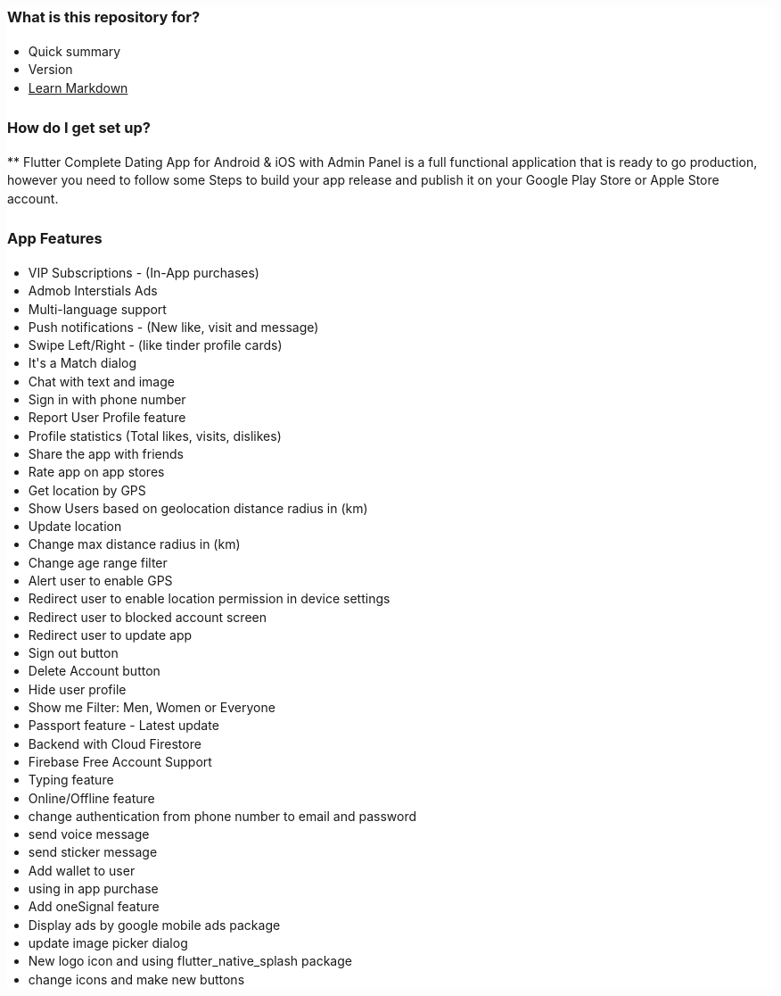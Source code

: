 

### What is this repository for? ###

* Quick summary
* Version
* [Learn Markdown](https://bitbucket.org/tutorials/markdowndemo)

### How do I get set up? ###
** Flutter Complete Dating App for Android & iOS with Admin Panel is a full functional application that is ready to go production, however you need to follow some Steps to build your app release and publish it on your Google Play Store or Apple Store account.

### App Features

- VIP Subscriptions - (In-App purchases)
- Admob Interstials Ads
- Multi-language support
- Push notifications - (New like, visit and message)
- Swipe Left/Right - (like tinder profile cards)
- It's a Match dialog
- Chat with text and image
- Sign in with phone number
- Report User Profile feature
- Profile statistics (Total likes, visits, dislikes)
- Share the app with friends
- Rate app on app stores
- Get location by GPS
- Show Users based on geolocation distance radius in (km)
- Update location
- Change max distance radius in (km)
- Change age range filter
- Alert user to enable GPS
- Redirect user to enable location permission in device settings
- Redirect user to blocked account screen
- Redirect user to update app
- Sign out button
- Delete Account button
- Hide user profile
- Show me Filter: Men, Women or Everyone
- Passport feature - Latest update
- Backend with Cloud Firestore
- Firebase Free Account Support
- Typing feature
- Online/Offline feature
- change authentication from phone number to email and password
- send voice message
- send sticker message
- Add wallet to user
- using in app purchase
- Add oneSignal feature
- Display ads by google mobile ads package
- update image picker dialog
- New logo icon and using flutter_native_splash package
- change icons and make new buttons 
